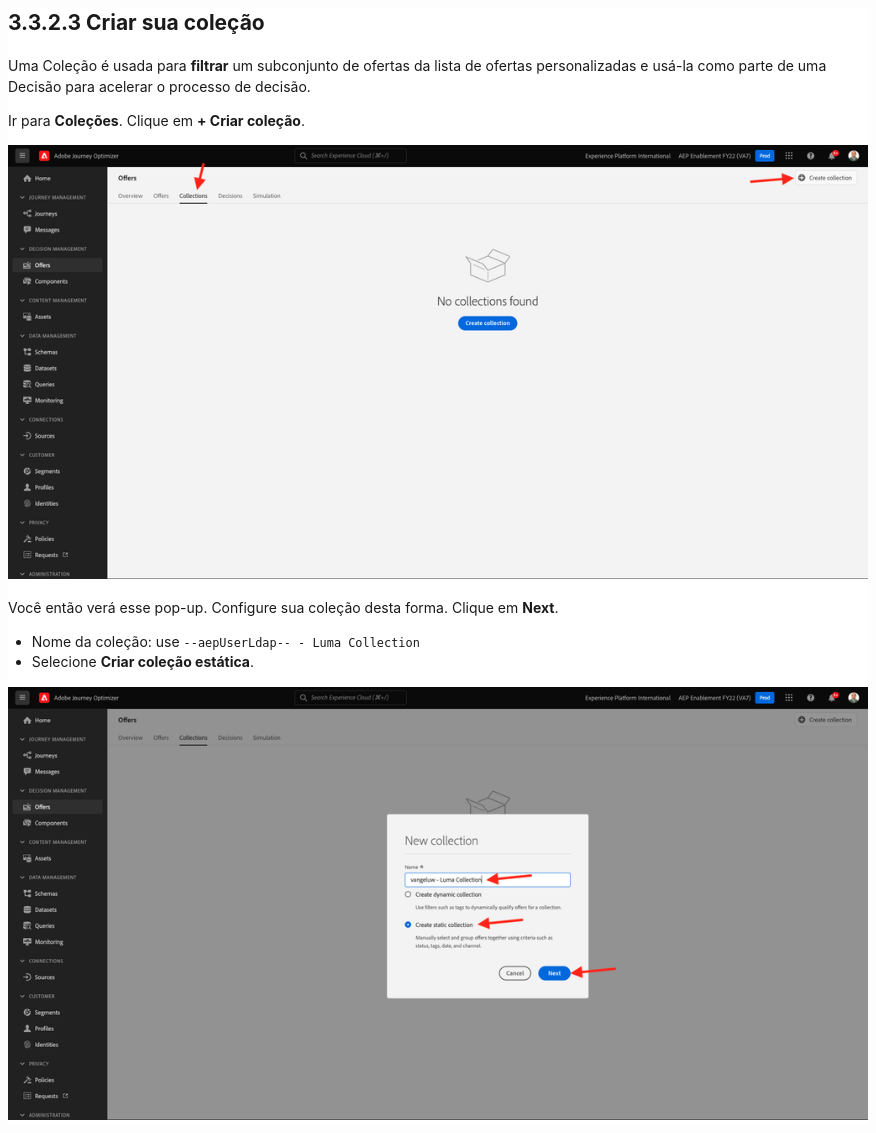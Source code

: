 ## 3.3.2.3 Criar sua coleção

Uma Coleção é usada para **filtrar** um subconjunto de ofertas da lista de ofertas personalizadas e usá-la como parte de uma Decisão para acelerar o processo de decisão.

Ir para **Coleções**. Clique em **+ Criar coleção**.

![Regra de decisão](./images/collections.png)

Você então verá esse pop-up. Configure sua coleção desta forma. Clique em **Next**.

- Nome da coleção: use `--aepUserLdap-- - Luma Collection`
- Selecione **Criar coleção estática**.

![Regra de decisão](./images/createcollectionpopup1.png)
